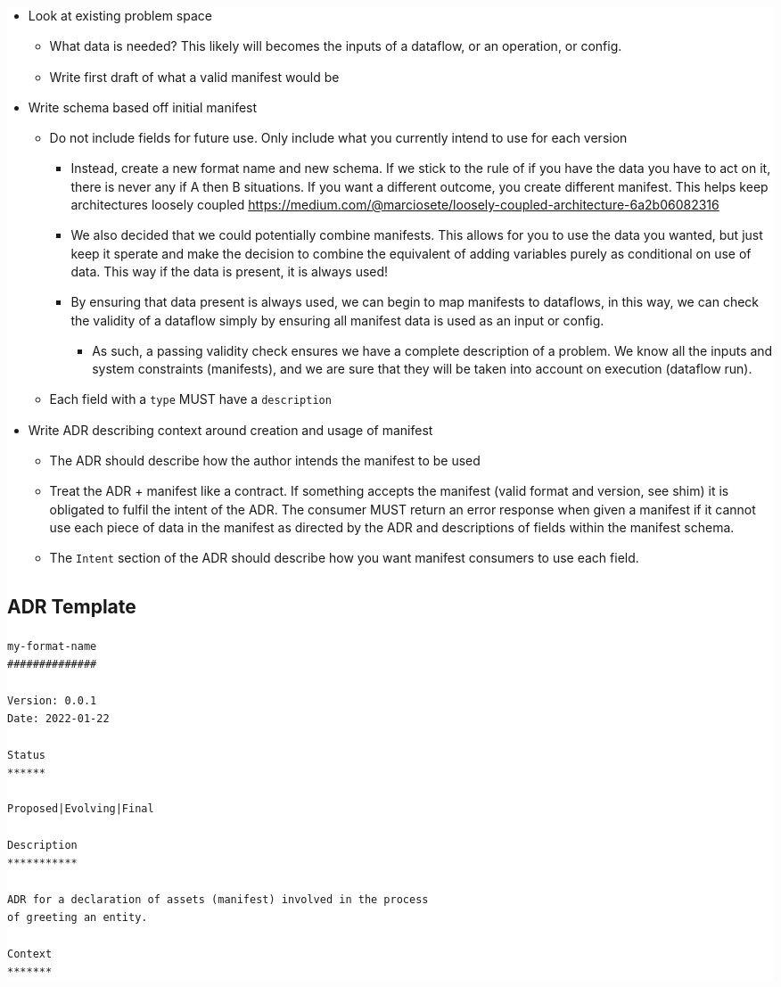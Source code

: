 - Look at existing problem space

  - What data is needed? This likely will becomes the inputs of a dataflow,
    or an operation, or config.

  - Write first draft of what a valid manifest would be

- Write schema based off initial manifest

  - Do not include fields for future use. Only include what you currently intend
    to use for each version

    - Instead, create a new format name and new schema. If we stick to the rule
      of if you have the data you have to act on it, there is never any if A then
      B situations. If you want a different outcome, you create different manifest.
      This helps keep architectures loosely coupled
      https://medium.com/@marciosete/loosely-coupled-architecture-6a2b06082316

    - We also decided that we could potentially combine manifests. This allows for
      you to use the data you wanted, but just keep it sperate and make the decision
      to combine the equivalent of adding variables purely as conditional on use of data.
      This way if the data is present, it is always used!

    - By ensuring that data present is always used, we can begin to map manifests to
      dataflows, in this way, we can check the validity of a dataflow simply by ensuring
      all manifest data is used as an input or config.

      - As such, a passing validity check ensures we have a complete description of a
        problem. We know all the inputs and system constraints (manifests), and we are
        sure that they will be taken into account on execution (dataflow run).

  - Each field with a `type` MUST have a `description`

- Write ADR describing context around creation and usage of manifest

  - The ADR should describe how the author intends the manifest to be used

  - Treat the ADR + manifest like a contract. If something
    accepts the manifest (valid format and version, see shim)
    it is obligated to fulfil the intent of the ADR. The consumer
    MUST return an error response when given a manifest if it
    cannot use each piece of data in the manifest as directed by
    the ADR and descriptions of fields within the manifest schema.

  - The `Intent` section of the ADR should describe how you want manifest
    consumers to use each field.

## ADR Template

```rst
my-format-name
##############

Version: 0.0.1
Date: 2022-01-22

Status
******

Proposed|Evolving|Final

Description
***********

ADR for a declaration of assets (manifest) involved in the process
of greeting an entity.

Context
*******
```